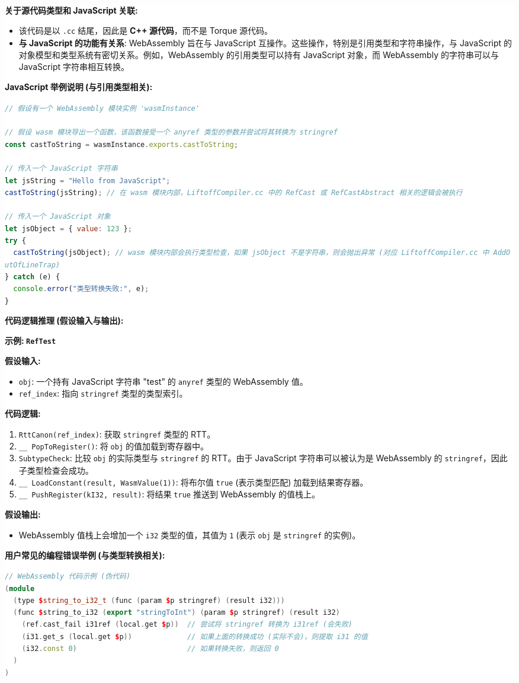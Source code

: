 **关于源代码类型和 JavaScript 关联:**

- 该代码是以 `.cc` 结尾，因此是 **C++ 源代码**，而不是 Torque 源代码。
- **与 JavaScript 的功能有关系**: WebAssembly 旨在与 JavaScript 互操作。这些操作，特别是引用类型和字符串操作，与 JavaScript 的对象模型和类型系统有密切关系。例如，WebAssembly 的引用类型可以持有 JavaScript 对象，而 WebAssembly 的字符串可以与 JavaScript 字符串相互转换。

**JavaScript 举例说明 (与引用类型相关):**

```javascript
// 假设有一个 WebAssembly 模块实例 'wasmInstance'

// 假设 wasm 模块导出一个函数，该函数接受一个 anyref 类型的参数并尝试将其转换为 stringref
const castToString = wasmInstance.exports.castToString;

// 传入一个 JavaScript 字符串
let jsString = "Hello from JavaScript";
castToString(jsString); // 在 wasm 模块内部，LiftoffCompiler.cc 中的 RefCast 或 RefCastAbstract 相关的逻辑会被执行

// 传入一个 JavaScript 对象
let jsObject = { value: 123 };
try {
  castToString(jsObject); // wasm 模块内部会执行类型检查，如果 jsObject 不是字符串，则会抛出异常 (对应 LiftoffCompiler.cc 中 AddOutOfLineTrap)
} catch (e) {
  console.error("类型转换失败:", e);
}
```

**代码逻辑推理 (假设输入与输出):**

**示例: `RefTest`**

**假设输入:**

- `obj`: 一个持有 JavaScript 字符串 "test" 的 `anyref` 类型的 WebAssembly 值。
- `ref_index`:  指向 `stringref` 类型的类型索引。

**代码逻辑:**

1. `RttCanon(ref_index)`: 获取 `stringref` 类型的 RTT。
2. `__ PopToRegister()`: 将 `obj` 的值加载到寄存器中。
3. `SubtypeCheck`: 比较 `obj` 的实际类型与 `stringref` 的 RTT。由于 JavaScript 字符串可以被认为是 WebAssembly 的 `stringref`，因此子类型检查会成功。
4. `__ LoadConstant(result, WasmValue(1))`: 将布尔值 `true` (表示类型匹配) 加载到结果寄存器。
5. `__ PushRegister(kI32, result)`: 将结果 `true` 推送到 WebAssembly 的值栈上。

**假设输出:**

- WebAssembly 值栈上会增加一个 `i32` 类型的值，其值为 `1` (表示 `obj` 是 `stringref` 的实例)。

**用户常见的编程错误举例 (与类型转换相关):**

```c++
// WebAssembly 代码示例 (伪代码)
(module
  (type $string_to_i32_t (func (param $p stringref) (result i32)))
  (func $string_to_i32 (export "stringToInt") (param $p stringref) (result i32)
    (ref.cast_fail i31ref (local.get $p))  // 尝试将 stringref 转换为 i31ref (会失败)
    (i31.get_s (local.get $p))             // 如果上面的转换成功 (实际不会)，则提取 i31 的值
    (i32.const 0)                          // 如果转换失败，则返回 0
  )
)
```

